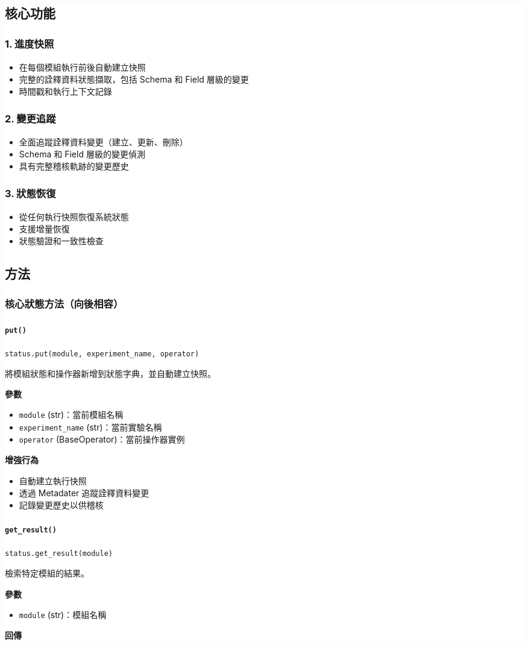 ## 核心功能

### 1. 進度快照
- 在每個模組執行前後自動建立快照
- 完整的詮釋資料狀態擷取，包括 Schema 和 Field 層級的變更
- 時間戳和執行上下文記錄

### 2. 變更追蹤
- 全面追蹤詮釋資料變更（建立、更新、刪除）
- Schema 和 Field 層級的變更偵測
- 具有完整稽核軌跡的變更歷史

### 3. 狀態恢復
- 從任何執行快照恢復系統狀態
- 支援增量恢復
- 狀態驗證和一致性檢查

## 方法

### 核心狀態方法（向後相容）

#### `put()`

```python
status.put(module, experiment_name, operator)
```

將模組狀態和操作器新增到狀態字典，並自動建立快照。

**參數**

- `module` (str)：當前模組名稱
- `experiment_name` (str)：當前實驗名稱
- `operator` (BaseOperator)：當前操作器實例

**增強行為**
- 自動建立執行快照
- 透過 Metadater 追蹤詮釋資料變更
- 記錄變更歷史以供稽核

#### `get_result()`

```python
status.get_result(module)
```

檢索特定模組的結果。

**參數**

- `module` (str)：模組名稱

**回傳**
